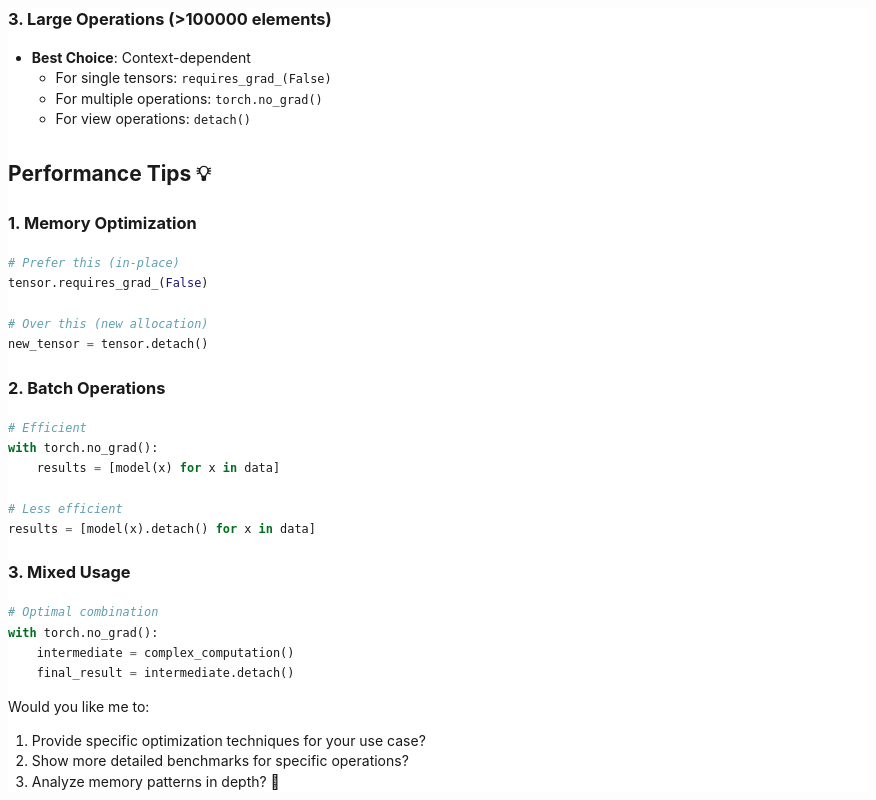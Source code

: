 ### 3. Large Operations (>100000 elements)
- **Best Choice**: Context-dependent
  - For single tensors: `requires_grad_(False)`
  - For multiple operations: `torch.no_grad()`
  - For view operations: `detach()`

## Performance Tips 💡

### 1. Memory Optimization
```python
# Prefer this (in-place)
tensor.requires_grad_(False)

# Over this (new allocation)
new_tensor = tensor.detach()
```

### 2. Batch Operations
```python
# Efficient
with torch.no_grad():
    results = [model(x) for x in data]

# Less efficient
results = [model(x).detach() for x in data]
```

### 3. Mixed Usage
```python
# Optimal combination
with torch.no_grad():
    intermediate = complex_computation()
    final_result = intermediate.detach()
```

Would you like me to:
1. Provide specific optimization techniques for your use case?
2. Show more detailed benchmarks for specific operations?
3. Analyze memory patterns in depth? 🤔